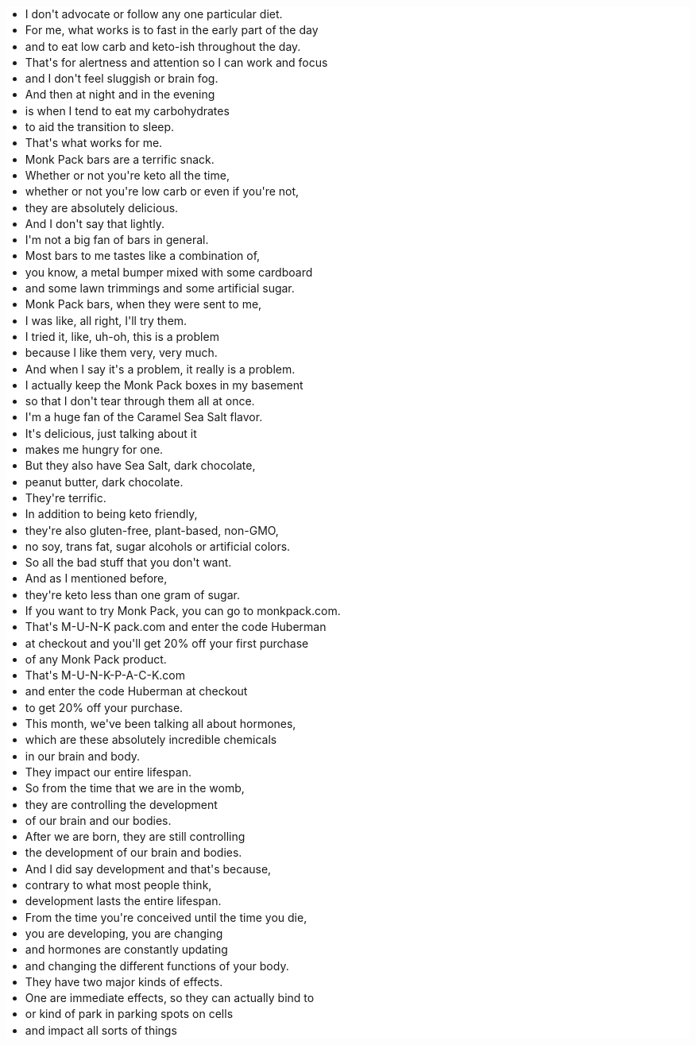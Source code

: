 *  I don't advocate or follow any one particular diet.
*  For me, what works is to fast in the early part of the day
*  and to eat low carb and keto-ish throughout the day.
*  That's for alertness and attention so I can work and focus
*  and I don't feel sluggish or brain fog.
*  And then at night and in the evening
*  is when I tend to eat my carbohydrates
*  to aid the transition to sleep.
*  That's what works for me.
*  Monk Pack bars are a terrific snack.
*  Whether or not you're keto all the time,
*  whether or not you're low carb or even if you're not,
*  they are absolutely delicious.
*  And I don't say that lightly.
*  I'm not a big fan of bars in general.
*  Most bars to me tastes like a combination of,
*  you know, a metal bumper mixed with some cardboard
*  and some lawn trimmings and some artificial sugar.
*  Monk Pack bars, when they were sent to me,
*  I was like, all right, I'll try them.
*  I tried it, like, uh-oh, this is a problem
*  because I like them very, very much.
*  And when I say it's a problem, it really is a problem.
*  I actually keep the Monk Pack boxes in my basement
*  so that I don't tear through them all at once.
*  I'm a huge fan of the Caramel Sea Salt flavor.
*  It's delicious, just talking about it
*  makes me hungry for one.
*  But they also have Sea Salt, dark chocolate,
*  peanut butter, dark chocolate.
*  They're terrific.
*  In addition to being keto friendly,
*  they're also gluten-free, plant-based, non-GMO,
*  no soy, trans fat, sugar alcohols or artificial colors.
*  So all the bad stuff that you don't want.
*  And as I mentioned before,
*  they're keto less than one gram of sugar.
*  If you want to try Monk Pack, you can go to monkpack.com.
*  That's M-U-N-K pack.com and enter the code Huberman
*  at checkout and you'll get 20% off your first purchase
*  of any Monk Pack product.
*  That's M-U-N-K-P-A-C-K.com
*  and enter the code Huberman at checkout
*  to get 20% off your purchase.
*  This month, we've been talking all about hormones,
*  which are these absolutely incredible chemicals
*  in our brain and body.
*  They impact our entire lifespan.
*  So from the time that we are in the womb,
*  they are controlling the development
*  of our brain and our bodies.
*  After we are born, they are still controlling
*  the development of our brain and bodies.
*  And I did say development and that's because,
*  contrary to what most people think,
*  development lasts the entire lifespan.
*  From the time you're conceived until the time you die,
*  you are developing, you are changing
*  and hormones are constantly updating
*  and changing the different functions of your body.
*  They have two major kinds of effects.
*  One are immediate effects, so they can actually bind to
*  or kind of park in parking spots on cells
*  and impact all sorts of things